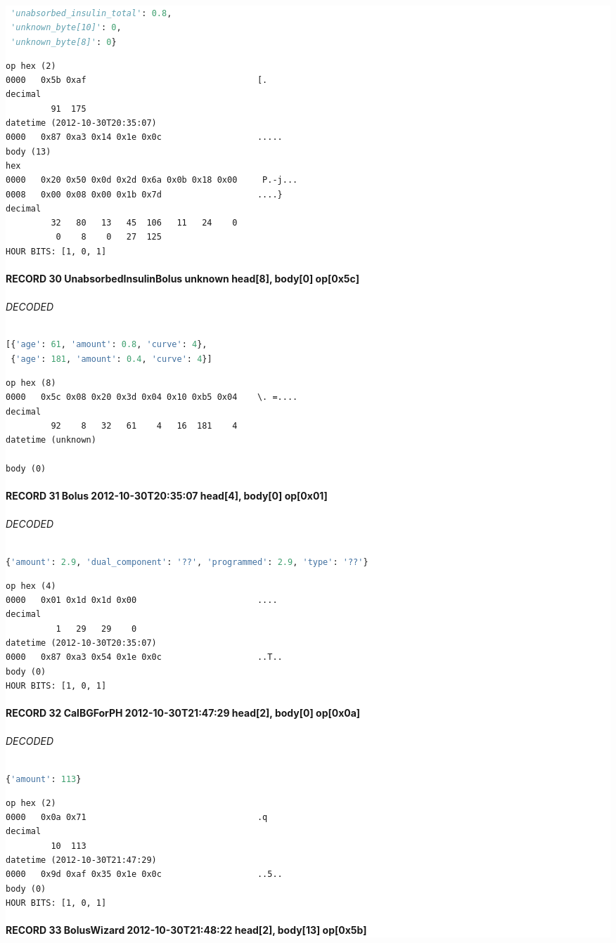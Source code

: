 ```python
 'unabsorbed_insulin_total': 0.8,
 'unknown_byte[10]': 0,
 'unknown_byte[8]': 0}
```
    op hex (2)
    0000   0x5b 0xaf                                  [.
    decimal
             91  175
    datetime (2012-10-30T20:35:07)
    0000   0x87 0xa3 0x14 0x1e 0x0c                   .....
    body (13)
    hex
    0000   0x20 0x50 0x0d 0x2d 0x6a 0x0b 0x18 0x00     P.-j...
    0008   0x00 0x08 0x00 0x1b 0x7d                   ....}
    decimal
             32   80   13   45  106   11   24    0
              0    8    0   27  125
    HOUR BITS: [1, 0, 1]
#### RECORD 30 UnabsorbedInsulinBolus unknown head[8], body[0] op[0x5c]
###### DECODED
```python
[{'age': 61, 'amount': 0.8, 'curve': 4},
 {'age': 181, 'amount': 0.4, 'curve': 4}]
```
    op hex (8)
    0000   0x5c 0x08 0x20 0x3d 0x04 0x10 0xb5 0x04    \. =....
    decimal
             92    8   32   61    4   16  181    4
    datetime (unknown)

    body (0)

#### RECORD 31 Bolus 2012-10-30T20:35:07 head[4], body[0] op[0x01]
###### DECODED
```python
{'amount': 2.9, 'dual_component': '??', 'programmed': 2.9, 'type': '??'}
```
    op hex (4)
    0000   0x01 0x1d 0x1d 0x00                        ....
    decimal
              1   29   29    0
    datetime (2012-10-30T20:35:07)
    0000   0x87 0xa3 0x54 0x1e 0x0c                   ..T..
    body (0)
    HOUR BITS: [1, 0, 1]
#### RECORD 32 CalBGForPH 2012-10-30T21:47:29 head[2], body[0] op[0x0a]
###### DECODED
```python
{'amount': 113}
```
    op hex (2)
    0000   0x0a 0x71                                  .q
    decimal
             10  113
    datetime (2012-10-30T21:47:29)
    0000   0x9d 0xaf 0x35 0x1e 0x0c                   ..5..
    body (0)
    HOUR BITS: [1, 0, 1]
#### RECORD 33 BolusWizard 2012-10-30T21:48:22 head[2], body[13] op[0x5b]